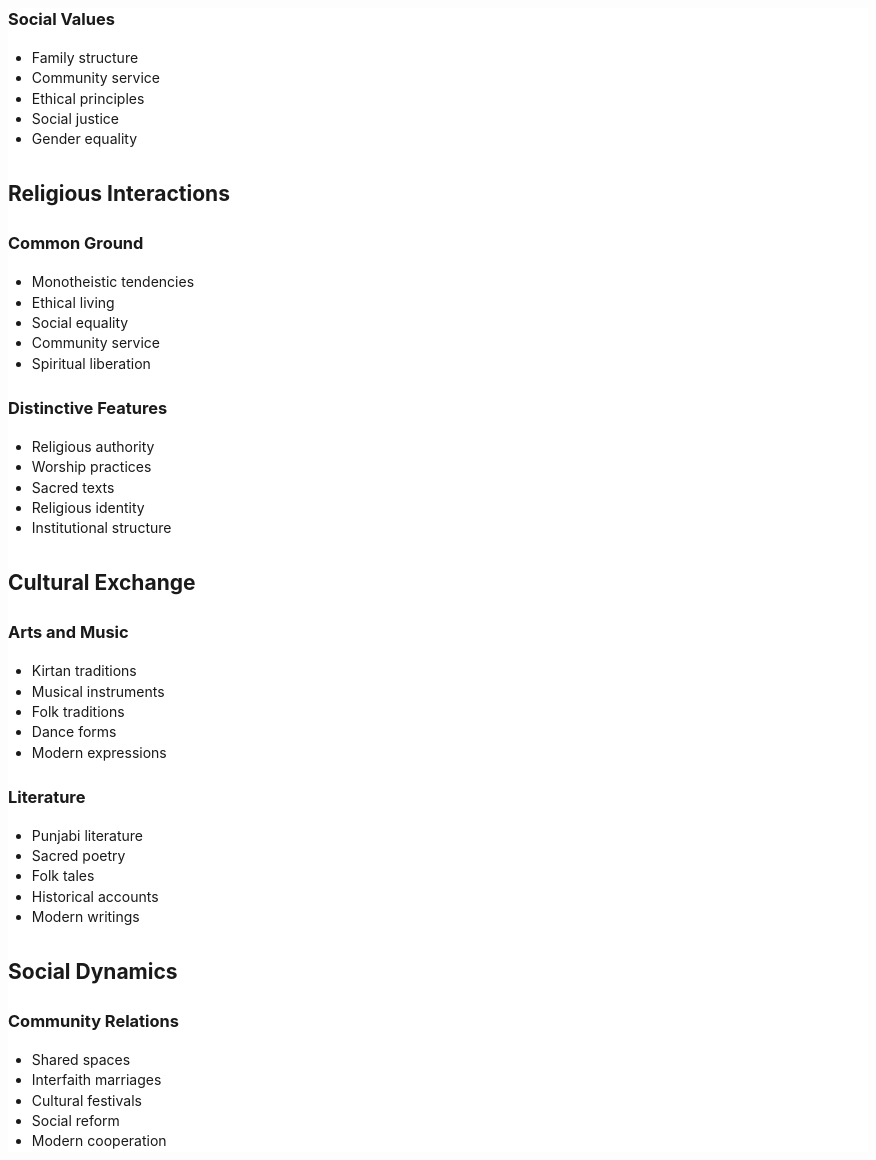 ### Social Values
- Family structure
- Community service
- Ethical principles
- Social justice
- Gender equality

## Religious Interactions

### Common Ground
- Monotheistic tendencies
- Ethical living
- Social equality
- Community service
- Spiritual liberation

### Distinctive Features
- Religious authority
- Worship practices
- Sacred texts
- Religious identity
- Institutional structure

## Cultural Exchange

### Arts and Music
- Kirtan traditions
- Musical instruments
- Folk traditions
- Dance forms
- Modern expressions

### Literature
- Punjabi literature
- Sacred poetry
- Folk tales
- Historical accounts
- Modern writings

## Social Dynamics

### Community Relations
- Shared spaces
- Interfaith marriages
- Cultural festivals
- Social reform
- Modern cooperation
